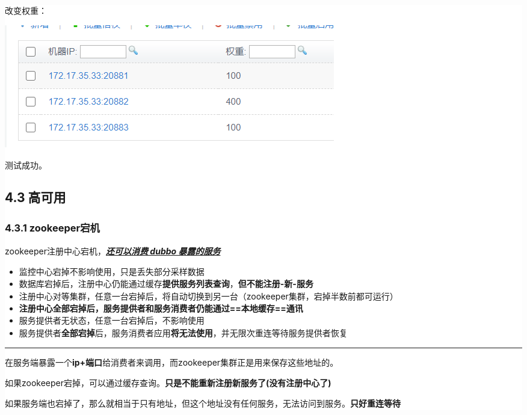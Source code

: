 改变权重：

![image-20210304112255492](../picture/Dubbo%E8%AF%A6%E8%A7%A3/image-20210304112255492.png)



测试成功。







## 4.3 高可用





### 4.3.1 zookeeper宕机



zookeeper注册中心宕机，***<u>还可以消费 dubbo 暴露的服务</u>***

- 监控中心宕掉不影响使用，只是丢失部分采样数据
- 数据库宕掉后，注册中心仍能通过缓存**提供服务列表查询**，**但不能注册-新-服务**
- 注册中心对等集群，任意一台宕掉后，将自动切换到另一台（zookeeper集群，宕掉半数前都可运行）
- **注册中心全部宕掉后，服务提供者和服务消费者仍能通过==本地缓存==通讯**
- 服务提供者无状态，任意一台宕掉后，不影响使用
- 服务提供者**全部宕掉**后，服务消费者应用**将无法使用**，并无限次重连等待服务提供者恢复



---

在服务端暴露一个**ip+端口**给消费者来调用，而zookeeper集群正是用来保存这些地址的。

如果zookeeper宕掉，可以通过缓存查询。**只是不能重新注册新服务了(没有注册中心了)**

如果服务端也宕掉了，那么就相当于只有地址，但这个地址没有任何服务，无法访问到服务。**只好重连等待**
